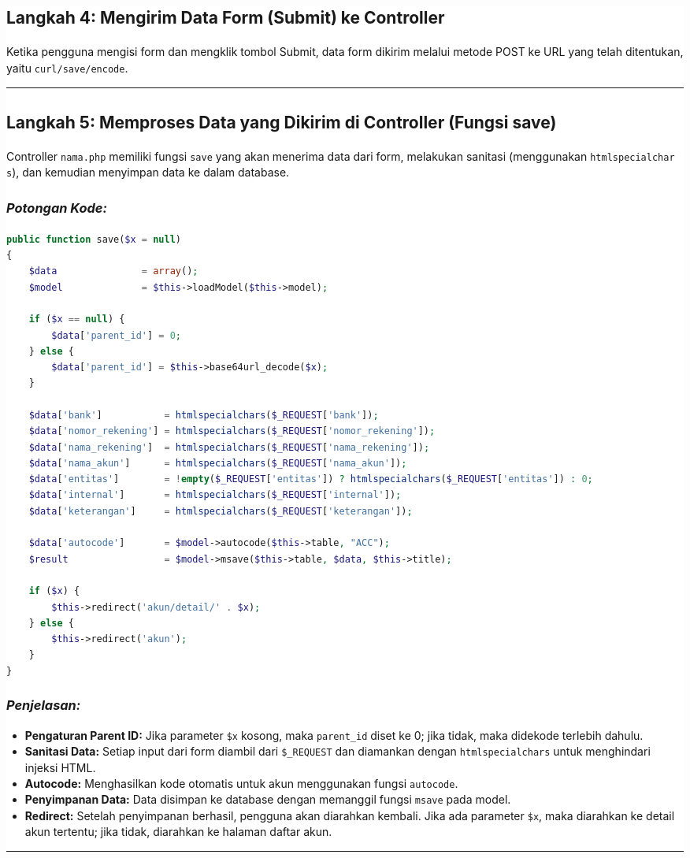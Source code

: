 ## **Langkah 4: Mengirim Data Form (Submit) ke Controller**

Ketika pengguna mengisi form dan mengklik tombol Submit, data form dikirim melalui metode POST ke URL yang telah ditentukan, yaitu `curl/save/encode`.

---

## **Langkah 5: Memproses Data yang Dikirim di Controller (Fungsi save)**

Controller `nama.php` memiliki fungsi `save` yang akan menerima data dari form, melakukan sanitasi (menggunakan `htmlspecialchars`), dan kemudian menyimpan data ke dalam database.

### *Potongan Kode:*
```php
public function save($x = null)
{
    $data               = array();
    $model              = $this->loadModel($this->model);
    
    if ($x == null) {
        $data['parent_id'] = 0;
    } else {
        $data['parent_id'] = $this->base64url_decode($x);
    }
    
    $data['bank']           = htmlspecialchars($_REQUEST['bank']);
    $data['nomor_rekening'] = htmlspecialchars($_REQUEST['nomor_rekening']);
    $data['nama_rekening']  = htmlspecialchars($_REQUEST['nama_rekening']);
    $data['nama_akun']      = htmlspecialchars($_REQUEST['nama_akun']);
    $data['entitas']        = !empty($_REQUEST['entitas']) ? htmlspecialchars($_REQUEST['entitas']) : 0;
    $data['internal']       = htmlspecialchars($_REQUEST['internal']);
    $data['keterangan']     = htmlspecialchars($_REQUEST['keterangan']);

    $data['autocode']       = $model->autocode($this->table, "ACC");
    $result                 = $model->msave($this->table, $data, $this->title);

    if ($x) {
        $this->redirect('akun/detail/' . $x);
    } else {
        $this->redirect('akun');
    }
}
```

### *Penjelasan:*
- **Pengaturan Parent ID:** Jika parameter `$x` kosong, maka `parent_id` diset ke 0; jika tidak, maka didekode terlebih dahulu.
- **Sanitasi Data:** Setiap input dari form diambil dari `$_REQUEST` dan diamankan dengan `htmlspecialchars` untuk menghindari injeksi HTML.
- **Autocode:** Menghasilkan kode otomatis untuk akun menggunakan fungsi `autocode`.
- **Penyimpanan Data:** Data disimpan ke database dengan memanggil fungsi `msave` pada model.
- **Redirect:** Setelah penyimpanan berhasil, pengguna akan diarahkan kembali. Jika ada parameter `$x`, maka diarahkan ke detail akun tertentu; jika tidak, diarahkan ke halaman daftar akun.

---